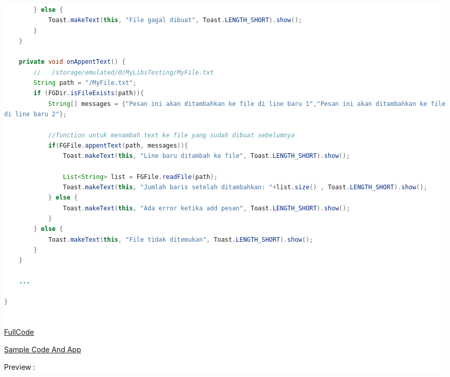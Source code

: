 ```java
        } else {
            Toast.makeText(this, "File gagal dibuat", Toast.LENGTH_SHORT).show();
        }
    }

    private void onAppentText() {
        //   /storage/emulated/0/MyLibsTesting/MyFile.txt
        String path = "/MyFile.txt";
        if (FGDir.isFileExists(path)){
            String[] messages = {"Pesan ini akan ditambahkan ke file di line baru 1","Pesan ini akan ditambahkan ke file di line baru 2"};

            //function untuk menambah text ke file yang sudah dibuat sebelumnya
            if(FGFile.appentText(path, messages)){
                Toast.makeText(this, "Line baru ditambah ke file", Toast.LENGTH_SHORT).show();

                List<String> list = FGFile.readFile(path);
                Toast.makeText(this, "Jumlah baris setelah ditambahkan: "+list.size() , Toast.LENGTH_SHORT).show();
            } else {
                Toast.makeText(this, "Ada error ketika add pesan", Toast.LENGTH_SHORT).show();
            }
        } else {
            Toast.makeText(this, "File tidak ditemukan", Toast.LENGTH_SHORT).show();
        }
    }
    
    ...

}
```

#
[FullCode](https://github.com/gzeinnumer/EasyExternalDirectoryAndroid/blob/master/example/AppentText/MainActivity.java)

[Sample Code And App](https://github.com/gzeinnumer/MyLibDirectoryExample)

Preview :
